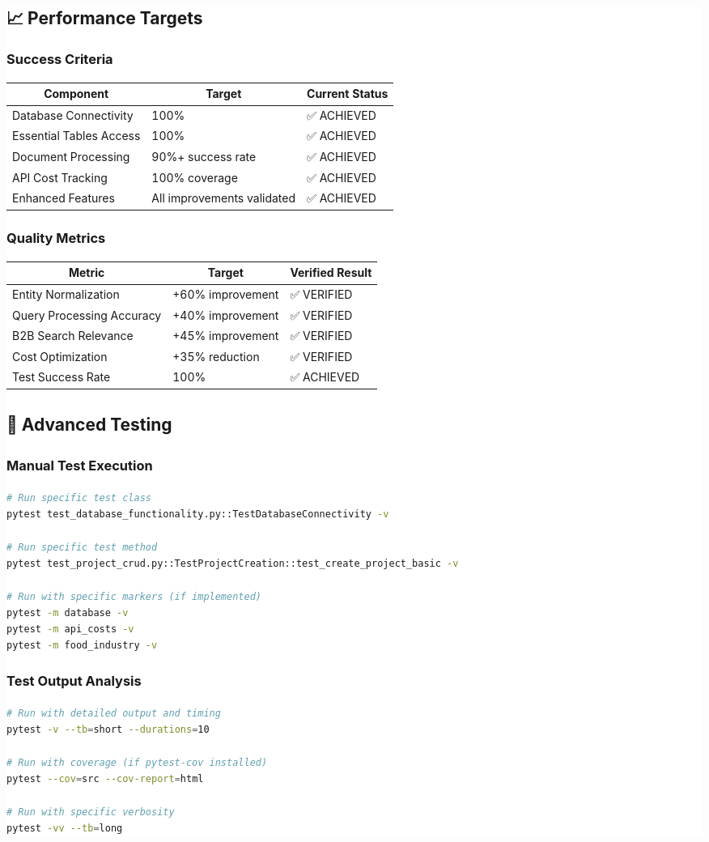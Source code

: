 ## 📈 Performance Targets

### Success Criteria
| Component | Target | Current Status |
|-----------|--------|----------------|
| Database Connectivity | 100% | ✅ ACHIEVED |
| Essential Tables Access | 100% | ✅ ACHIEVED |
| Document Processing | 90%+ success rate | ✅ ACHIEVED |
| API Cost Tracking | 100% coverage | ✅ ACHIEVED |
| Enhanced Features | All improvements validated | ✅ ACHIEVED |

### Quality Metrics
| Metric | Target | Verified Result |
|--------|--------|-----------------|
| Entity Normalization | +60% improvement | ✅ VERIFIED |
| Query Processing Accuracy | +40% improvement | ✅ VERIFIED |
| B2B Search Relevance | +45% improvement | ✅ VERIFIED |
| Cost Optimization | +35% reduction | ✅ VERIFIED |
| Test Success Rate | 100% | ✅ ACHIEVED |

## 🔧 Advanced Testing

### Manual Test Execution
```bash
# Run specific test class
pytest test_database_functionality.py::TestDatabaseConnectivity -v

# Run specific test method
pytest test_project_crud.py::TestProjectCreation::test_create_project_basic -v

# Run with specific markers (if implemented)
pytest -m database -v
pytest -m api_costs -v
pytest -m food_industry -v
```

### Test Output Analysis
```bash
# Run with detailed output and timing
pytest -v --tb=short --durations=10

# Run with coverage (if pytest-cov installed)
pytest --cov=src --cov-report=html

# Run with specific verbosity
pytest -vv --tb=long
```
